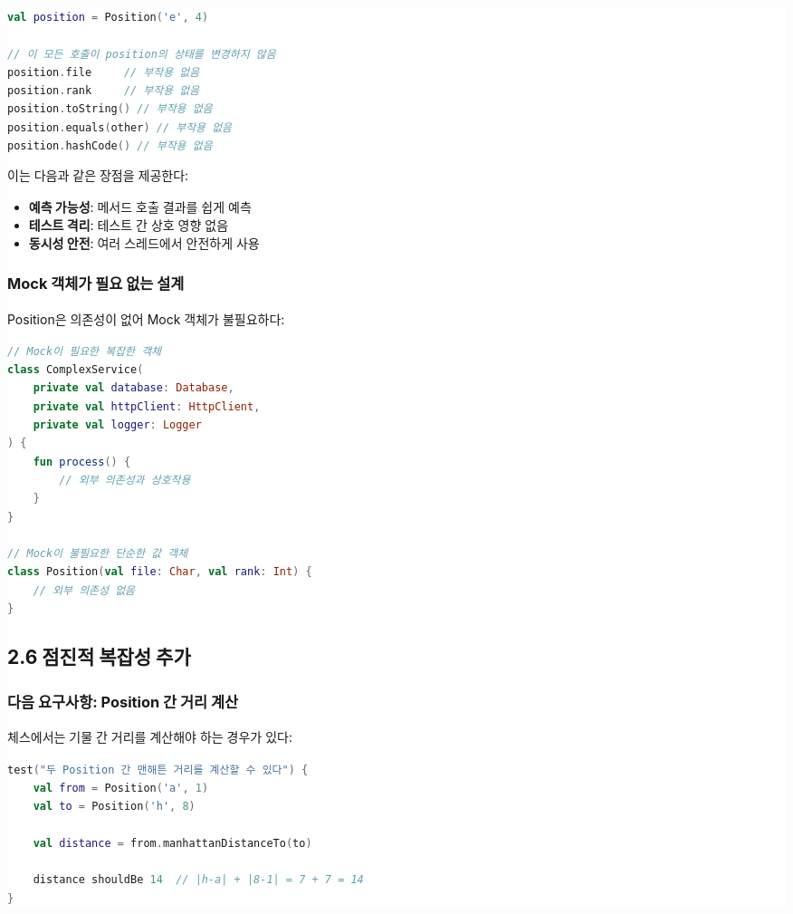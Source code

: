 ```kotlin
val position = Position('e', 4)

// 이 모든 호출이 position의 상태를 변경하지 않음
position.file     // 부작용 없음
position.rank     // 부작용 없음  
position.toString() // 부작용 없음
position.equals(other) // 부작용 없음
position.hashCode() // 부작용 없음
```

이는 다음과 같은 장점을 제공한다:
- **예측 가능성**: 메서드 호출 결과를 쉽게 예측
- **테스트 격리**: 테스트 간 상호 영향 없음
- **동시성 안전**: 여러 스레드에서 안전하게 사용

### Mock 객체가 필요 없는 설계

Position은 의존성이 없어 Mock 객체가 불필요하다:

```kotlin
// Mock이 필요한 복잡한 객체
class ComplexService(
    private val database: Database,
    private val httpClient: HttpClient,
    private val logger: Logger
) {
    fun process() {
        // 외부 의존성과 상호작용
    }
}

// Mock이 불필요한 단순한 값 객체
class Position(val file: Char, val rank: Int) {
    // 외부 의존성 없음
}
```

## 2.6 점진적 복잡성 추가

### 다음 요구사항: Position 간 거리 계산

체스에서는 기물 간 거리를 계산해야 하는 경우가 있다:

```kotlin
test("두 Position 간 맨해튼 거리를 계산할 수 있다") {
    val from = Position('a', 1)
    val to = Position('h', 8)
    
    val distance = from.manhattanDistanceTo(to)
    
    distance shouldBe 14  // |h-a| + |8-1| = 7 + 7 = 14
}
```
